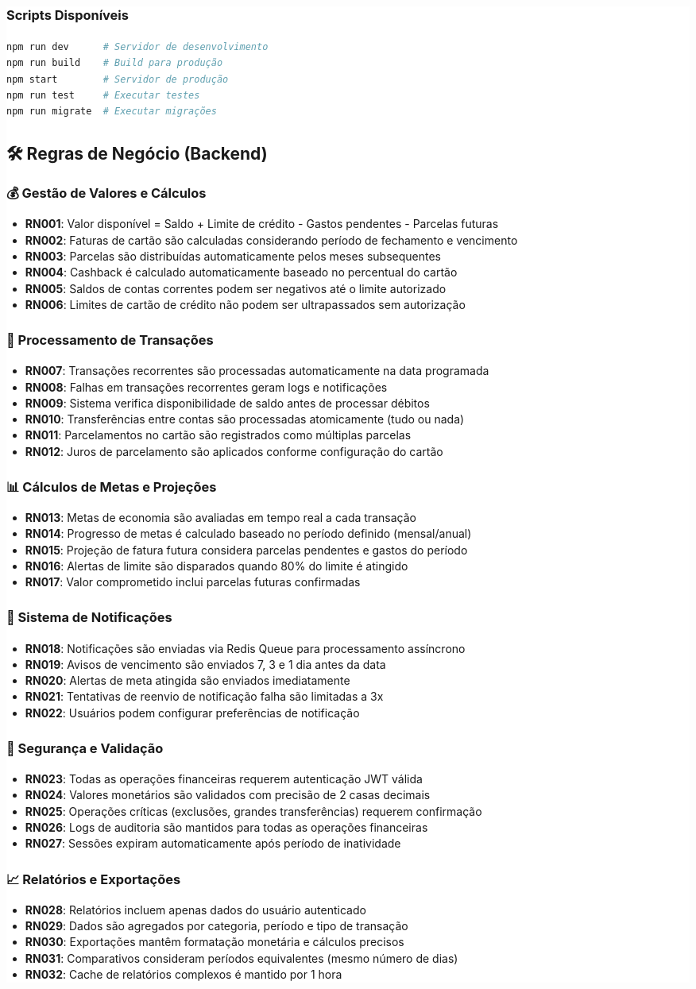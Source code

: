 ### Scripts Disponíveis
```bash
npm run dev      # Servidor de desenvolvimento
npm run build    # Build para produção
npm start        # Servidor de produção
npm run test     # Executar testes
npm run migrate  # Executar migrações
```

## 🛠️ Regras de Negócio (Backend)

### 💰 Gestão de Valores e Cálculos
- **RN001**: Valor disponível = Saldo + Limite de crédito - Gastos pendentes - Parcelas futuras
- **RN002**: Faturas de cartão são calculadas considerando período de fechamento e vencimento
- **RN003**: Parcelas são distribuídas automaticamente pelos meses subsequentes
- **RN004**: Cashback é calculado automaticamente baseado no percentual do cartão
- **RN005**: Saldos de contas correntes podem ser negativos até o limite autorizado
- **RN006**: Limites de cartão de crédito não podem ser ultrapassados sem autorização

### 🔄 Processamento de Transações
- **RN007**: Transações recorrentes são processadas automaticamente na data programada
- **RN008**: Falhas em transações recorrentes geram logs e notificações
- **RN009**: Sistema verifica disponibilidade de saldo antes de processar débitos
- **RN010**: Transferências entre contas são processadas atomicamente (tudo ou nada)
- **RN011**: Parcelamentos no cartão são registrados como múltiplas parcelas
- **RN012**: Juros de parcelamento são aplicados conforme configuração do cartão

### 📊 Cálculos de Metas e Projeções
- **RN013**: Metas de economia são avaliadas em tempo real a cada transação
- **RN014**: Progresso de metas é calculado baseado no período definido (mensal/anual)
- **RN015**: Projeção de fatura futura considera parcelas pendentes e gastos do período
- **RN016**: Alertas de limite são disparados quando 80% do limite é atingido
- **RN017**: Valor comprometido inclui parcelas futuras confirmadas

### 🔔 Sistema de Notificações
- **RN018**: Notificações são enviadas via Redis Queue para processamento assíncrono
- **RN019**: Avisos de vencimento são enviados 7, 3 e 1 dia antes da data
- **RN020**: Alertas de meta atingida são enviados imediatamente
- **RN021**: Tentativas de reenvio de notificação falha são limitadas a 3x
- **RN022**: Usuários podem configurar preferências de notificação

### 🔐 Segurança e Validação
- **RN023**: Todas as operações financeiras requerem autenticação JWT válida
- **RN024**: Valores monetários são validados com precisão de 2 casas decimais
- **RN025**: Operações críticas (exclusões, grandes transferências) requerem confirmação
- **RN026**: Logs de auditoria são mantidos para todas as operações financeiras
- **RN027**: Sessões expiram automaticamente após período de inatividade

### 📈 Relatórios e Exportações
- **RN028**: Relatórios incluem apenas dados do usuário autenticado
- **RN029**: Dados são agregados por categoria, período e tipo de transação
- **RN030**: Exportações mantêm formatação monetária e cálculos precisos
- **RN031**: Comparativos consideram períodos equivalentes (mesmo número de dias)
- **RN032**: Cache de relatórios complexos é mantido por 1 hora
